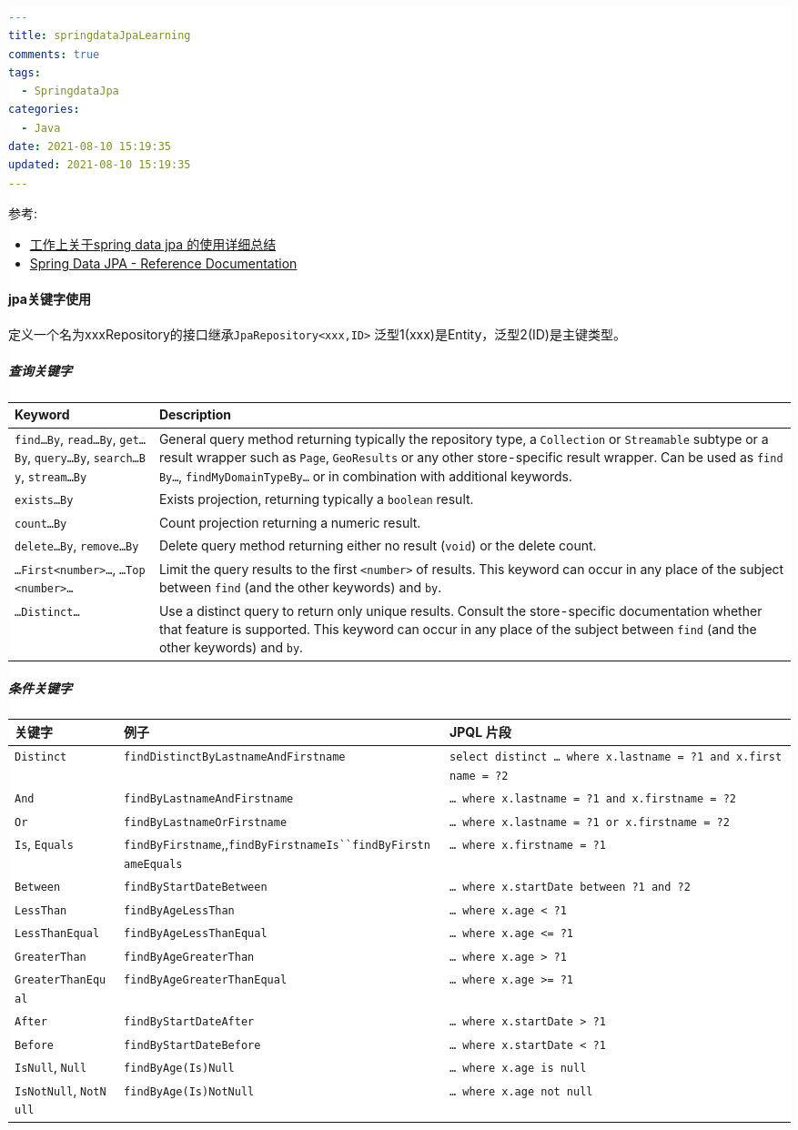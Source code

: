 ```yaml
---
title: springdataJpaLearning
comments: true
tags:
  - SpringdataJpa
categories:
  - Java
date: 2021-08-10 15:19:35
updated: 2021-08-10 15:19:35
---
```


参考:

-  [工作上关于spring data jpa 的使用详细总结](https://github.com/zempty-zhaoxuan/spring-data-jpa)
- [Spring Data JPA - Reference Documentation](https://docs.spring.io/spring-data/jpa/docs/current/reference/html/#jpa.query-methods.named-queries)



#### jpa关键字使用

定义一个名为xxxRepository的接口继承`JpaRepository<xxx,ID>` 泛型1(xxx)是Entity，泛型2(ID)是主键类型。

##### 查询关键字

| Keyword                                                      | Description                                                  |
| :----------------------------------------------------------- | :----------------------------------------------------------- |
| `find…By`, `read…By`, `get…By`, `query…By`, `search…By`, `stream…By` | General query method returning typically the repository type, a `Collection` or `Streamable` subtype or a result wrapper such as `Page`, `GeoResults` or any other store-specific result wrapper. Can be used as `findBy…`, `findMyDomainTypeBy…` or in combination with additional keywords. |
| `exists…By`                                                  | Exists projection, returning typically a `boolean` result.   |
| `count…By`                                                   | Count projection returning a numeric result.                 |
| `delete…By`, `remove…By`                                     | Delete query method returning either no result (`void`) or the delete count. |
| `…First<number>…`, `…Top<number>…`                           | Limit the query results to the first `<number>` of results. This keyword can occur in any place of the subject between `find` (and the other keywords) and `by`. |
| `…Distinct…`                                                 | Use a distinct query to return only unique results. Consult the store-specific documentation whether that feature is supported. This keyword can occur in any place of the subject between `find` (and the other keywords) and `by`. |

##### 条件关键字

| 关键字                 | 例子                                                         | JPQL 片段                                                    |
| :--------------------- | :----------------------------------------------------------- | :----------------------------------------------------------- |
| `Distinct`             | `findDistinctByLastnameAndFirstname`                         | `select distinct … where x.lastname = ?1 and x.firstname = ?2` |
| `And`                  | `findByLastnameAndFirstname`                                 | `… where x.lastname = ?1 and x.firstname = ?2`               |
| `Or`                   | `findByLastnameOrFirstname`                                  | `… where x.lastname = ?1 or x.firstname = ?2`                |
| `Is`, `Equals`         | `findByFirstname`,,`findByFirstnameIs``findByFirstnameEquals` | `… where x.firstname = ?1`                                   |
| `Between`              | `findByStartDateBetween`                                     | `… where x.startDate between ?1 and ?2`                      |
| `LessThan`             | `findByAgeLessThan`                                          | `… where x.age < ?1`                                         |
| `LessThanEqual`        | `findByAgeLessThanEqual`                                     | `… where x.age <= ?1`                                        |
| `GreaterThan`          | `findByAgeGreaterThan`                                       | `… where x.age > ?1`                                         |
| `GreaterThanEqual`     | `findByAgeGreaterThanEqual`                                  | `… where x.age >= ?1`                                        |
| `After`                | `findByStartDateAfter`                                       | `… where x.startDate > ?1`                                   |
| `Before`               | `findByStartDateBefore`                                      | `… where x.startDate < ?1`                                   |
| `IsNull`, `Null`       | `findByAge(Is)Null`                                          | `… where x.age is null`                                      |
| `IsNotNull`, `NotNull` | `findByAge(Is)NotNull`                                       | `… where x.age not null`                                     |